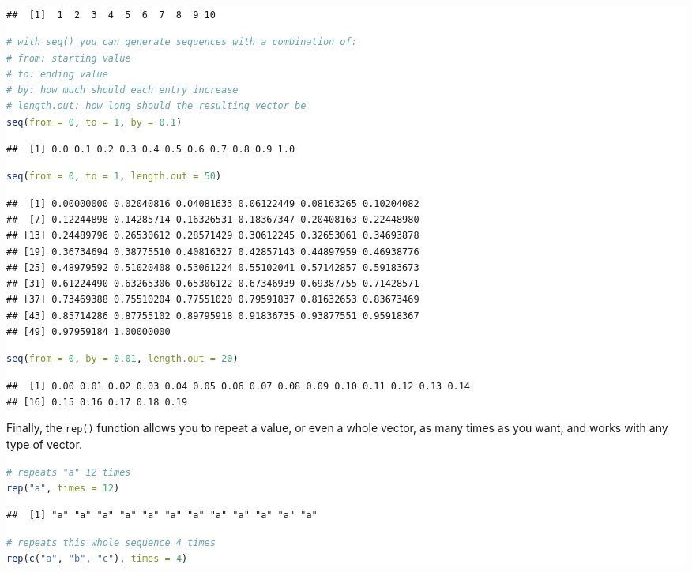 ```
##  [1]  1  2  3  4  5  6  7  8  9 10
```

```r
# with seq() you can generate sequences with a combination of:
# from: starting value
# to: ending value
# by: how much should each entry increase
# length.out: how long should the resulting vector be
seq(from = 0, to = 1, by = 0.1)
```

```
##  [1] 0.0 0.1 0.2 0.3 0.4 0.5 0.6 0.7 0.8 0.9 1.0
```

```r
seq(from = 0, to = 1, length.out = 50)
```

```
##  [1] 0.00000000 0.02040816 0.04081633 0.06122449 0.08163265 0.10204082
##  [7] 0.12244898 0.14285714 0.16326531 0.18367347 0.20408163 0.22448980
## [13] 0.24489796 0.26530612 0.28571429 0.30612245 0.32653061 0.34693878
## [19] 0.36734694 0.38775510 0.40816327 0.42857143 0.44897959 0.46938776
## [25] 0.48979592 0.51020408 0.53061224 0.55102041 0.57142857 0.59183673
## [31] 0.61224490 0.63265306 0.65306122 0.67346939 0.69387755 0.71428571
## [37] 0.73469388 0.75510204 0.77551020 0.79591837 0.81632653 0.83673469
## [43] 0.85714286 0.87755102 0.89795918 0.91836735 0.93877551 0.95918367
## [49] 0.97959184 1.00000000
```

```r
seq(from = 0, by = 0.01, length.out = 20)
```

```
##  [1] 0.00 0.01 0.02 0.03 0.04 0.05 0.06 0.07 0.08 0.09 0.10 0.11 0.12 0.13 0.14
## [16] 0.15 0.16 0.17 0.18 0.19
```

Finally, the `rep()` function allows you to repeat a value, or even a whole vector, as many times as you want, and works with any type of vector.


```r
# repeats "a" 12 times
rep("a", times = 12)
```

```
##  [1] "a" "a" "a" "a" "a" "a" "a" "a" "a" "a" "a" "a"
```

```r
# repeats this whole sequence 4 times
rep(c("a", "b", "c"), times = 4)
```
